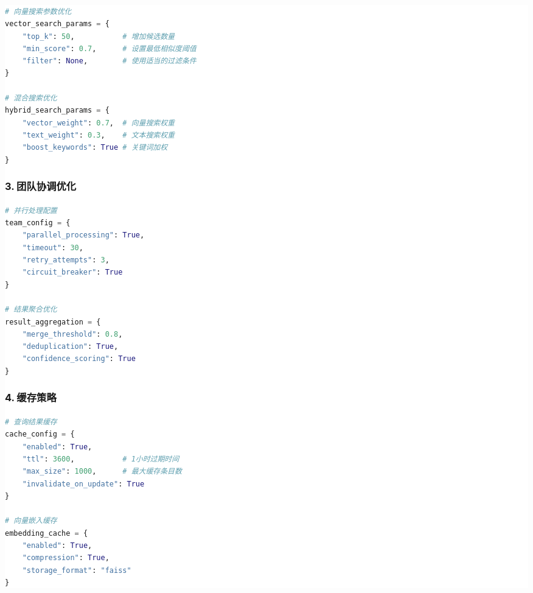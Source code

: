 ```python
# 向量搜索参数优化
vector_search_params = {
    "top_k": 50,           # 增加候选数量
    "min_score": 0.7,      # 设置最低相似度阈值
    "filter": None,        # 使用适当的过滤条件
}

# 混合搜索优化
hybrid_search_params = {
    "vector_weight": 0.7,  # 向量搜索权重
    "text_weight": 0.3,    # 文本搜索权重
    "boost_keywords": True # 关键词加权
}
```

### 3. 团队协调优化

```python
# 并行处理配置
team_config = {
    "parallel_processing": True,
    "timeout": 30,
    "retry_attempts": 3,
    "circuit_breaker": True
}

# 结果聚合优化
result_aggregation = {
    "merge_threshold": 0.8,
    "deduplication": True,
    "confidence_scoring": True
}
```

### 4. 缓存策略

```python
# 查询结果缓存
cache_config = {
    "enabled": True,
    "ttl": 3600,           # 1小时过期时间
    "max_size": 1000,      # 最大缓存条目数
    "invalidate_on_update": True
}

# 向量嵌入缓存
embedding_cache = {
    "enabled": True,
    "compression": True,
    "storage_format": "faiss"
}
```
